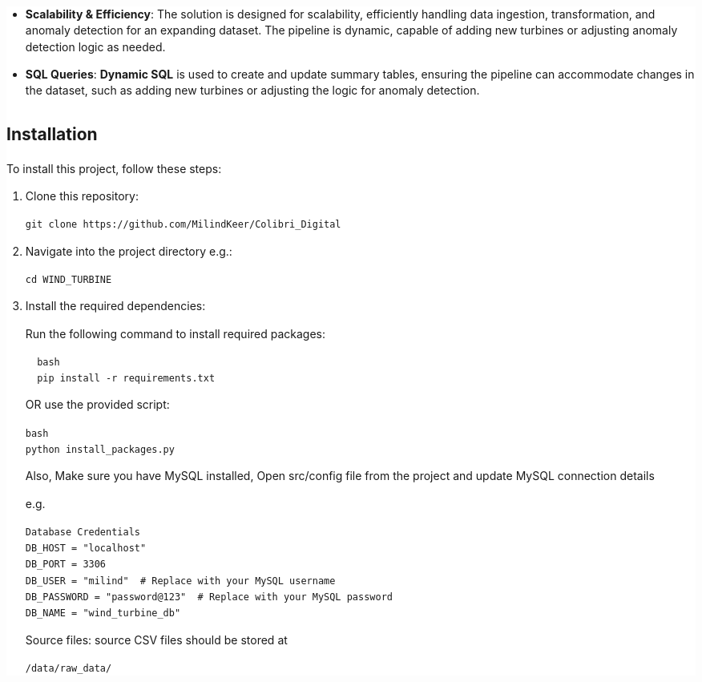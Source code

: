 - **Scalability & Efficiency**: The solution is designed for scalability, efficiently handling data ingestion, transformation, and anomaly detection for an expanding dataset. The pipeline is dynamic, capable of adding new turbines or adjusting anomaly detection logic as needed.

- **SQL Queries**: **Dynamic SQL** is used to create and update summary tables, ensuring the pipeline can accommodate changes in the dataset, such as adding new turbines or adjusting the logic for anomaly detection.




## Installation

To install this project, follow these steps:

1. Clone this repository:
   ```
   git clone https://github.com/MilindKeer/Colibri_Digital
   ```

2. Navigate into the project directory e.g.:
   ```
   cd WIND_TURBINE
   ```

3. Install the required dependencies:

    Run the following command to install required packages:
    ```
      bash
      pip install -r requirements.txt
    ```
    
    OR use the provided script:

    ```
    bash
    python install_packages.py
    ```
  
    Also, Make sure you have MySQL installed, 
    Open src/config file from the project and update MySQL connection details
    
    e.g.
    ```
    Database Credentials
    DB_HOST = "localhost"
    DB_PORT = 3306
    DB_USER = "milind"  # Replace with your MySQL username
    DB_PASSWORD = "password@123"  # Replace with your MySQL password
    DB_NAME = "wind_turbine_db"
    ```

    Source files: source CSV files should be stored at
    ```
    /data/raw_data/
    
    ```
